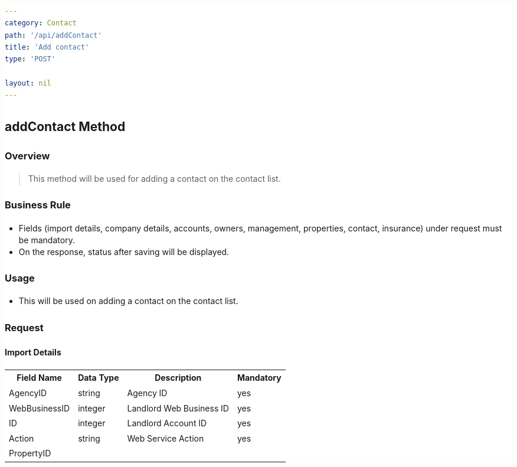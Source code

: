 ```yaml
---
category: Contact
path: '/api/addContact'
title: 'Add contact'
type: 'POST'

layout: nil
---
```


## addContact Method

### Overview

> This method will be used for adding a contact on the contact list.

### Business Rule

* Fields (import details, company details, accounts, owners, management, properties, contact, insurance) under request must be mandatory.
* On the response, status after saving will be displayed.

### Usage

* This will be used on adding a contact on the contact list.

### Request

#### Import Details

<table>
	<tr>
		<th>Field Name</th>
		<th>Data Type</th>
		<th>Description</th>
		<th>Mandatory</th>
	</tr>
	<tr>
		<td>AgencyID</td>
		<td>string</td>
		<td>Agency ID</td>
		<td>yes</td>
	</tr>
	<tr>
		<td>WebBusinessID</td>
		<td>integer</td>
		<td>Landlord Web Business ID</td>
		<td>yes</td>
	</tr>
	<tr>
		<td>ID</td>
		<td>integer</td>
		<td>Landlord Account ID</td>
		<td>yes</td>
	</tr>
	<tr>
		<td>Action</td>
		<td>string</td>
		<td>Web Service Action</td>
		<td>yes</td>
	</tr>
	<tr>
		<td>PropertyID</td>